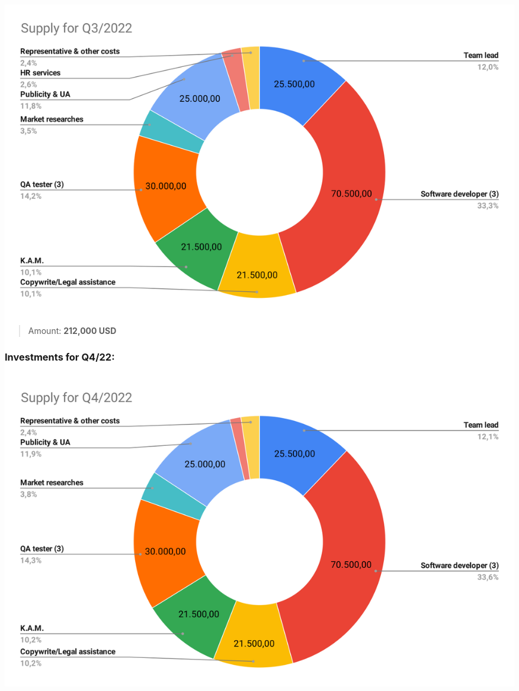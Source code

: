 ![](assets/diagrams/Supply%20for%20Q3_2022.svg)

> Amount: **212,000 USD**

### Investments for Q4/22:

![](assets/diagrams/Supply%20for%20Q4_2022.svg)

